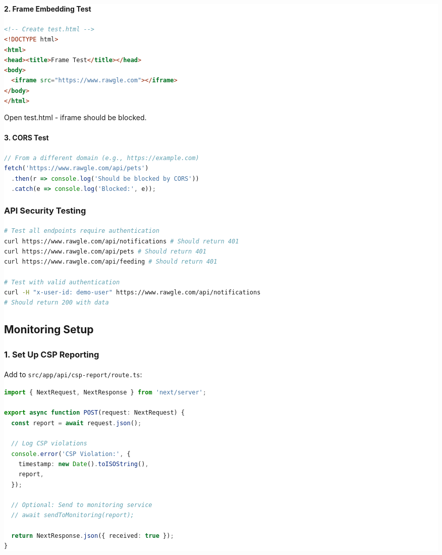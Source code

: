 #### 2. Frame Embedding Test
```html
<!-- Create test.html -->
<!DOCTYPE html>
<html>
<head><title>Frame Test</title></head>
<body>
  <iframe src="https://www.rawgle.com"></iframe>
</body>
</html>
```
Open test.html - iframe should be blocked.

#### 3. CORS Test
```javascript
// From a different domain (e.g., https://example.com)
fetch('https://www.rawgle.com/api/pets')
  .then(r => console.log('Should be blocked by CORS'))
  .catch(e => console.log('Blocked:', e));
```

### API Security Testing

```bash
# Test all endpoints require authentication
curl https://www.rawgle.com/api/notifications # Should return 401
curl https://www.rawgle.com/api/pets # Should return 401
curl https://www.rawgle.com/api/feeding # Should return 401

# Test with valid authentication
curl -H "x-user-id: demo-user" https://www.rawgle.com/api/notifications
# Should return 200 with data
```

## Monitoring Setup

### 1. Set Up CSP Reporting

Add to `src/app/api/csp-report/route.ts`:

```typescript
import { NextRequest, NextResponse } from 'next/server';

export async function POST(request: NextRequest) {
  const report = await request.json();

  // Log CSP violations
  console.error('CSP Violation:', {
    timestamp: new Date().toISOString(),
    report,
  });

  // Optional: Send to monitoring service
  // await sendToMonitoring(report);

  return NextResponse.json({ received: true });
}
```
